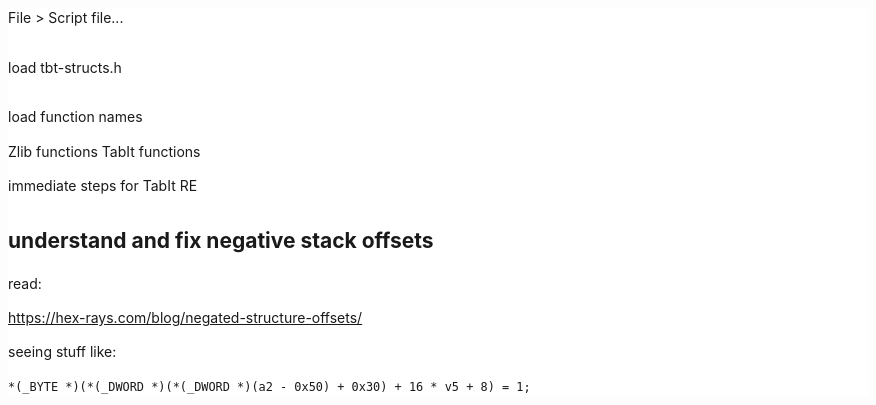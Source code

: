 File > Script file...






##
load tbt-structs.h





##

load function names

Zlib functions
TabIt functions




























immediate steps for TabIt RE


## understand and fix negative stack offsets



read:

https://hex-rays.com/blog/negated-structure-offsets/




seeing stuff like:
```
*(_BYTE *)(*(_DWORD *)(*(_DWORD *)(a2 - 0x50) + 0x30) + 16 * v5 + 8) = 1;
```












